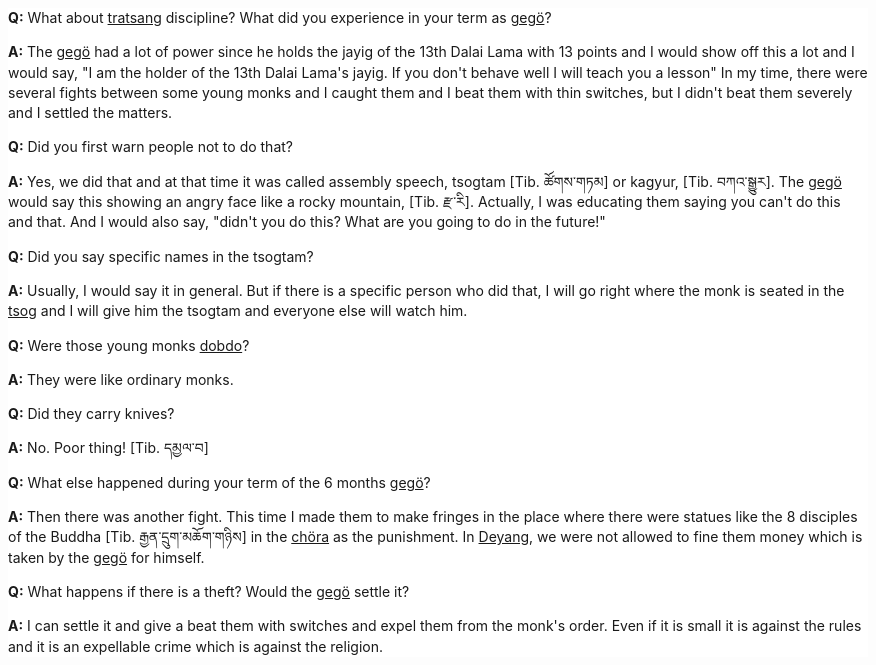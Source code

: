 **Q:**  What about <a href="#" data-tooltip="[tib. གྲྭ་ཚང]** A &quot;college&quot; within a monastery, for example, in Drepung Monastery there were four main tratsang: Gomang, Loseling, Deyang and Ngagpa. These tratsang were property owning corporate entities and included monks who were organized into residential dormitories called Khamtsen.">tratsang</a> discipline? What did you experience in your term as <a href="#" data-tooltip="[tib. དགེ་སྐོས]** The main disciplinary official in a monastic college (tratsang).">gegö</a>?   

**A:**  The <a href="#" data-tooltip="[tib. དགེ་སྐོས]** The main disciplinary official in a monastic college (tratsang).">gegö</a> had a lot of power since he holds the jayig of the 13th Dalai Lama with 13 points and I would show off this a lot and I would say, "I am the holder of the 13th Dalai Lama's jayig. If you don't behave well I will teach you a lesson" In my time, there were several fights between some young monks and I caught them and I beat them with thin switches, but I didn't beat them severely and I settled the matters.   

**Q:**  Did you first warn people not to do that?   

**A:**  Yes, we did that and at that time it was called assembly speech, tsogtam [Tib. ཚོགས་གཏམ] or kagyur, [Tib. བཀའ་སྒྱུར]. The <a href="#" data-tooltip="[tib. དགེ་སྐོས]** The main disciplinary official in a monastic college (tratsang).">gegö</a> would say this showing an angry face like a rocky mountain, [Tib. རྫ་རི]. Actually, I was educating them saying you can't do this and that. And I would also say, "didn't you do this? What are you going to do in the future!"   

**Q:**  Did you say specific names in the tsogtam?   

**A:**  Usually, I would say it in general. But if there is a specific person who did that, I will go right where the monk is seated in the <a href="#" data-tooltip="[tib. ཚོགས]** 1. A prayer assembly meeting in monasteries when all the monks come to an assembly hall and chant prayers together. 2. An offering made of tsamba, butter and dry cheese in the shape of a cone.">tsog</a> and I will give him the tsogtam and everyone else will watch him.   

**Q:**  Were those young monks <a href="#" data-tooltip="[tib. ལྡབ་ལྡོབ]** A mildly deviant type of fighting or &quot;punk&quot; monk who engaged in fighting and other unusual behaviors for monks in traditional Tibet&#x27;s large monasteries.">dobdo</a>?   

**A:**  They were like ordinary monks.   

**Q:**  Did they carry knives?   

**A:**  No. Poor thing! [Tib. དམྱལ་བ]   

**Q:**  What else happened during your term of the 6 months <a href="#" data-tooltip="[tib. དགེ་སྐོས]** The main disciplinary official in a monastic college (tratsang).">gegö</a>?   

**A:**  Then there was another fight. This time I made them to make fringes in the place where there were statues like the 8 disciples of the Buddha [Tib. རྒྱན་དྲུག་མཆོག་གཉིས] in the <a href="#" data-tooltip="[tib. ཆོས་ར]** The special grove (&quot;dharma grove&quot;) in monasteries where monks formally met to practice debating.">chöra</a> as the punishment. In <a href="#" data-tooltip="[tib. སྡེ་ཡངས]** One of the colleges in Drepung Monastery.">Deyang</a>, we were not allowed to fine them money which is taken by the <a href="#" data-tooltip="[tib. དགེ་སྐོས]** The main disciplinary official in a monastic college (tratsang).">gegö</a> for himself.   

**Q:**  What happens if there is a theft? Would the <a href="#" data-tooltip="[tib. དགེ་སྐོས]** The main disciplinary official in a monastic college (tratsang).">gegö</a> settle it?   

**A:**  I can settle it and give a beat them with switches and expel them from the monk's order. Even if it is small it is against the rules and it is an expellable crime which is against the religion.   
